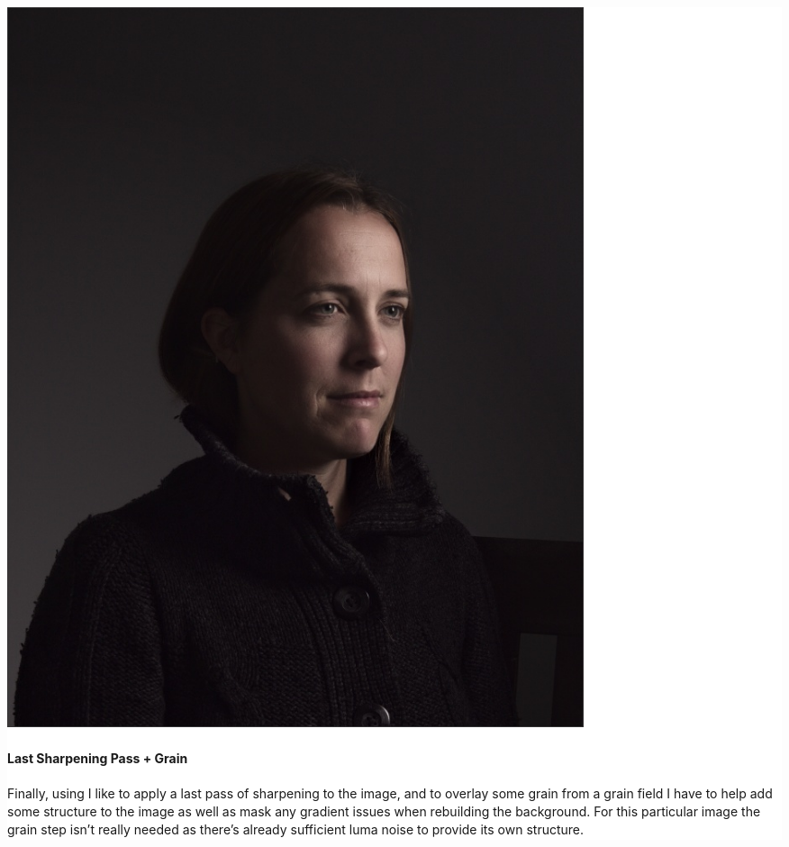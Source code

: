 <img src='mairi-lighten.jpg' alt='Mairi Lighten Highlights' width='640' height='799'>
</figure>


#### Last Sharpening Pass + Grain

Finally, using I like to apply a last pass of sharpening to the image, and to overlay some grain from a grain field I have to help add some structure to the image as well as mask any gradient issues when rebuilding the background.  For this particular image the grain step isn’t really needed as there’s already sufficient luma noise to provide its own structure.
